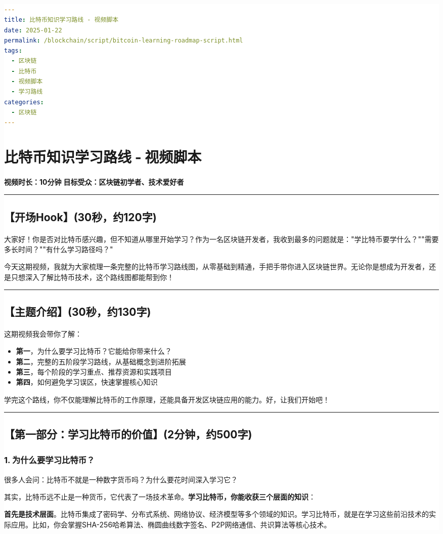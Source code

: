 ```yaml
---
title: 比特币知识学习路线 - 视频脚本
date: 2025-01-22
permalink: /blockchain/script/bitcoin-learning-roadmap-script.html
tags:
  - 区块链
  - 比特币
  - 视频脚本
  - 学习路线
categories:
  - 区块链
---
```


# 比特币知识学习路线 - 视频脚本

**视频时长：10分钟**
**目标受众：区块链初学者、技术爱好者**

---

## 【开场Hook】(30秒，约120字)

大家好！你是否对比特币感兴趣，但不知道从哪里开始学习？作为一名区块链开发者，我收到最多的问题就是："学比特币要学什么？""需要多长时间？""有什么学习路径吗？"

今天这期视频，我就为大家梳理一条完整的比特币学习路线图，从零基础到精通，手把手带你进入区块链世界。无论你是想成为开发者，还是只想深入了解比特币技术，这个路线图都能帮到你！

---

## 【主题介绍】(30秒，约130字)

这期视频我会带你了解：
- **第一**，为什么要学习比特币？它能给你带来什么？
- **第二**，完整的五阶段学习路线，从基础概念到进阶拓展
- **第三**，每个阶段的学习重点、推荐资源和实践项目
- **第四**，如何避免学习误区，快速掌握核心知识

学完这个路线，你不仅能理解比特币的工作原理，还能具备开发区块链应用的能力。好，让我们开始吧！

---

## 【第一部分：学习比特币的价值】(2分钟，约500字)

### 1. 为什么要学习比特币？

很多人会问：比特币不就是一种数字货币吗？为什么要花时间深入学习它？

其实，比特币远不止是一种货币，它代表了一场技术革命。**学习比特币，你能收获三个层面的知识**：

**首先是技术层面**。比特币集成了密码学、分布式系统、网络协议、经济模型等多个领域的知识。学习比特币，就是在学习这些前沿技术的实际应用。比如，你会掌握SHA-256哈希算法、椭圆曲线数字签名、P2P网络通信、共识算法等核心技术。
